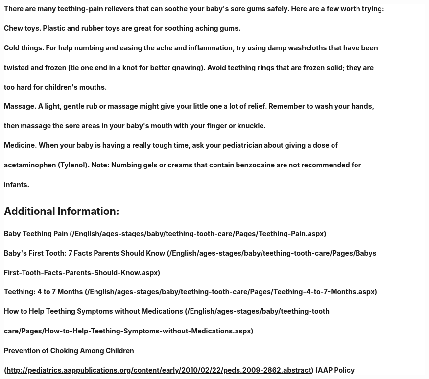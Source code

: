 #### There are many teething-pain relievers that can soothe your baby's sore gums safely. Here are a few worth trying: 

#### Chew toys. Plastic and rubber toys are great for soothing aching gums. 

#### Cold things. For help numbing and easing the ache and inflammation, try using damp washcloths that have been 

#### twisted and frozen (tie one end in a knot for better gnawing). Avoid teething rings that are frozen solid; they are 

#### too hard for children's mouths. 

#### Massage. A light, gentle rub or massage might give your little one a lot of relief. Remember to wash your hands, 

#### then massage the sore areas in your baby's mouth with your finger or knuckle. 

#### Medicine. When your baby is having a really tough time, ask your pediatrician about giving a dose of 

#### acetaminophen (Tylenol). Note: Numbing gels or creams that contain benzocaine are not recommended for 

#### infants. 

## Additional Information: 

#### Baby Teething Pain (/English/ages-stages/baby/teething-tooth-care/Pages/Teething-Pain.aspx) 

#### Baby's First Tooth: 7 Facts Parents Should Know (/English/ages-stages/baby/teething-tooth-care/Pages/Babys

#### First-Tooth-Facts-Parents-Should-Know.aspx) 

#### Teething: 4 to 7 Months (/English/ages-stages/baby/teething-tooth-care/Pages/Teething-4-to-7-Months.aspx) 

#### How to Help Teething Symptoms without Medications (/English/ages-stages/baby/teething-tooth

#### care/Pages/How-to-Help-Teething-Symptoms-without-Medications.aspx) 

#### Prevention of Choking Among Children 

#### (http://pediatrics.aappublications.org/content/early/2010/02/22/peds.2009-2862.abstract) (AAP Policy 
